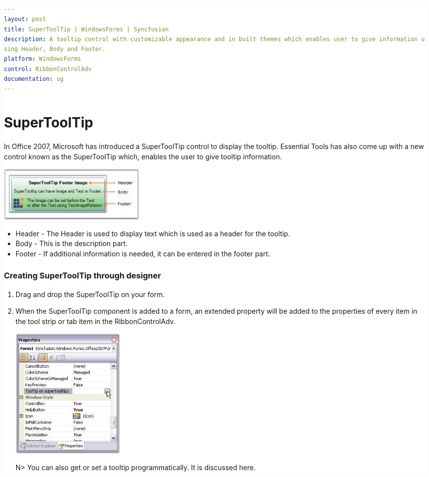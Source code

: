 ```yaml
---
layout: post
title: SuperToolTip | WindowsForms | Syncfusion
description: A tooltip control with customizable appearance and in built themes which enables user to give information using Header, Body and Footer.
platform: WindowsForms
control: RibbonControlAdv
documentation: ug
---
```


# SuperToolTip

In Office 2007, Microsoft has introduced a SuperToolTip control to display the tooltip. Essential Tools has also come up with a new control known as the SuperToolTip which, enables the user to give tooltip information.

![SuperToolTip control for Windows Forms](SuperToolTip_images/SuperToolTip_img1.jpeg)

* Header - The Header is used to display text which is used as a header for the tooltip.
* Body - This is the description part. 
* Footer - If additional information is needed, it can be entered in the footer part.

### Creating SuperToolTip through designer

1. Drag and drop the SuperToolTip on your form.
2. When the SuperToolTip component is added to a form, an extended property will be added to the properties of every item in the tool strip or tab item in the RibbonControlAdv.

   ![Creating SuperToolTip through designer](SuperToolTip_images/SuperToolTip_img2.jpeg)

   N> You can also get or set a tooltip programmatically. It is discussed here.
